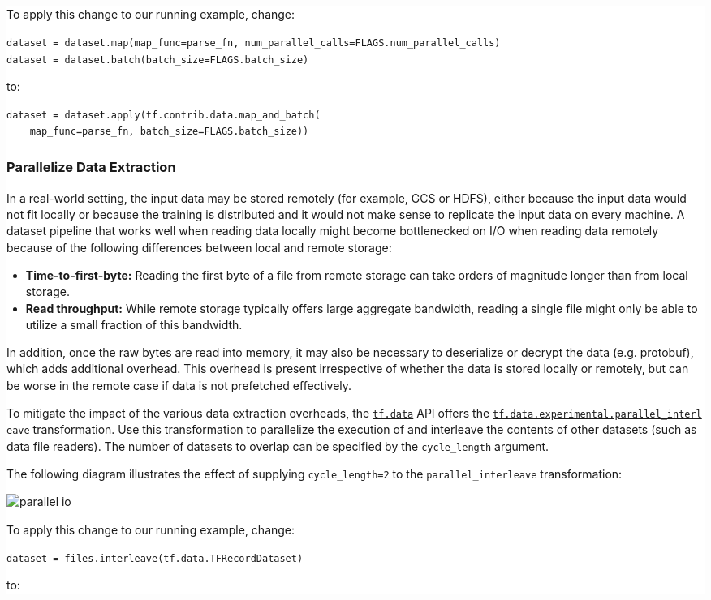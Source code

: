 To apply this change to our running example, change:

```
dataset = dataset.map(map_func=parse_fn, num_parallel_calls=FLAGS.num_parallel_calls)
dataset = dataset.batch(batch_size=FLAGS.batch_size)
```

to:

```
dataset = dataset.apply(tf.contrib.data.map_and_batch(
    map_func=parse_fn, batch_size=FLAGS.batch_size))
```

### Parallelize Data Extraction

In a real-world setting, the input data may be stored remotely (for example,
GCS or HDFS), either because the input data would not fit locally or because the
training is distributed and it would not make sense to replicate the input data
on every machine. A dataset pipeline that works well when reading data locally
might become bottlenecked on I/O when reading data remotely because of the
following differences between local and remote storage:


*   **Time-to-first-byte:** Reading the first byte of a file from remote storage
    can take orders of magnitude longer than from local storage.
*   **Read throughput:** While remote storage typically offers large aggregate
    bandwidth, reading a single file might only be able to utilize a small
    fraction of this bandwidth.

In addition, once the raw bytes are read into memory, it may also be necessary
to deserialize or decrypt the data
(e.g. [protobuf](https://developers.google.com/protocol-buffers/)), which adds
additional overhead. This overhead is present irrespective of whether the data
is stored locally or remotely, but can be worse in the remote case if data is
not prefetched effectively.

To mitigate the impact of the various data extraction overheads, the <a href="../../../api_docs/python/tf/data.md"><code>tf.data</code></a>
API offers the <a href="../../../api_docs/python/tf/data/experimental/parallel_interleave.md"><code>tf.data.experimental.parallel_interleave</code></a> transformation. Use this
transformation to parallelize the execution of and interleave the contents of
other datasets (such as data file readers). The
number of datasets to overlap can be specified by the `cycle_length` argument.

The following diagram illustrates the effect of supplying `cycle_length=2` to
the `parallel_interleave` transformation:

![parallel io](/images/datasets_parallel_io.png)

To apply this change to our running example, change:

```
dataset = files.interleave(tf.data.TFRecordDataset)
```

to:
